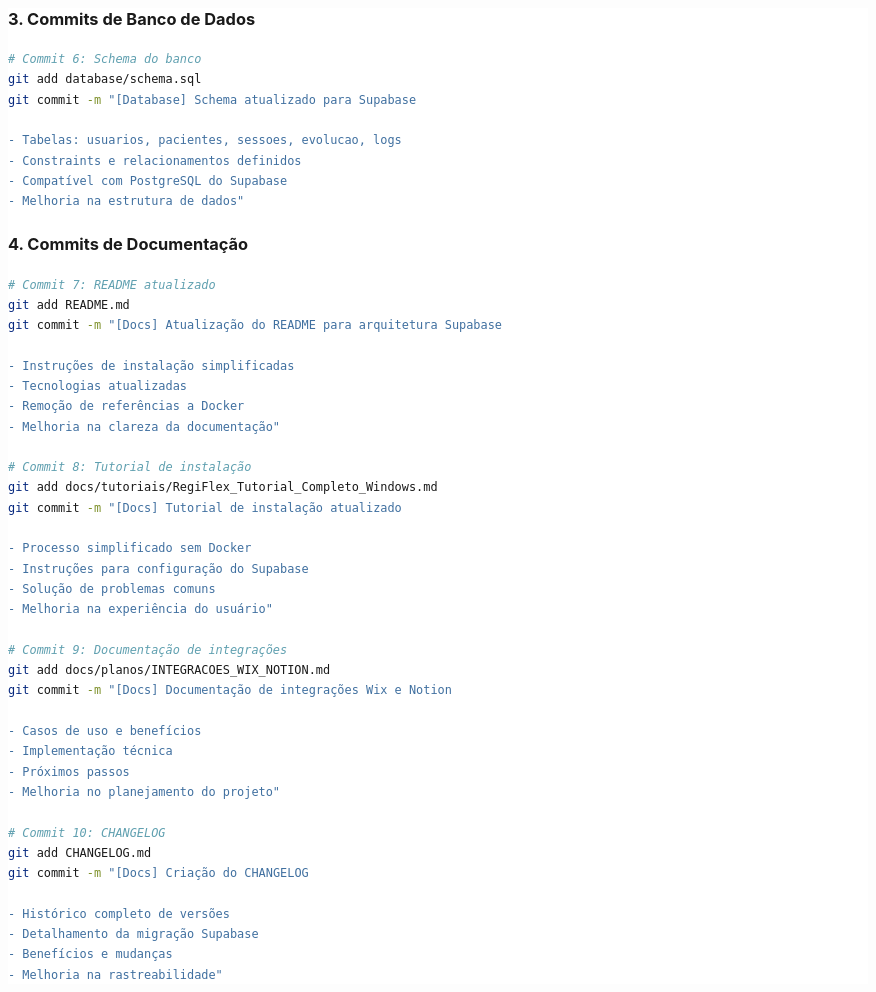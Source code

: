 
### 3. Commits de Banco de Dados

```bash
# Commit 6: Schema do banco
git add database/schema.sql
git commit -m "[Database] Schema atualizado para Supabase

- Tabelas: usuarios, pacientes, sessoes, evolucao, logs
- Constraints e relacionamentos definidos
- Compatível com PostgreSQL do Supabase
- Melhoria na estrutura de dados"
```

### 4. Commits de Documentação

```bash
# Commit 7: README atualizado
git add README.md
git commit -m "[Docs] Atualização do README para arquitetura Supabase

- Instruções de instalação simplificadas
- Tecnologias atualizadas
- Remoção de referências a Docker
- Melhoria na clareza da documentação"

# Commit 8: Tutorial de instalação
git add docs/tutoriais/RegiFlex_Tutorial_Completo_Windows.md
git commit -m "[Docs] Tutorial de instalação atualizado

- Processo simplificado sem Docker
- Instruções para configuração do Supabase
- Solução de problemas comuns
- Melhoria na experiência do usuário"

# Commit 9: Documentação de integrações
git add docs/planos/INTEGRACOES_WIX_NOTION.md
git commit -m "[Docs] Documentação de integrações Wix e Notion

- Casos de uso e benefícios
- Implementação técnica
- Próximos passos
- Melhoria no planejamento do projeto"

# Commit 10: CHANGELOG
git add CHANGELOG.md
git commit -m "[Docs] Criação do CHANGELOG

- Histórico completo de versões
- Detalhamento da migração Supabase
- Benefícios e mudanças
- Melhoria na rastreabilidade"
```

